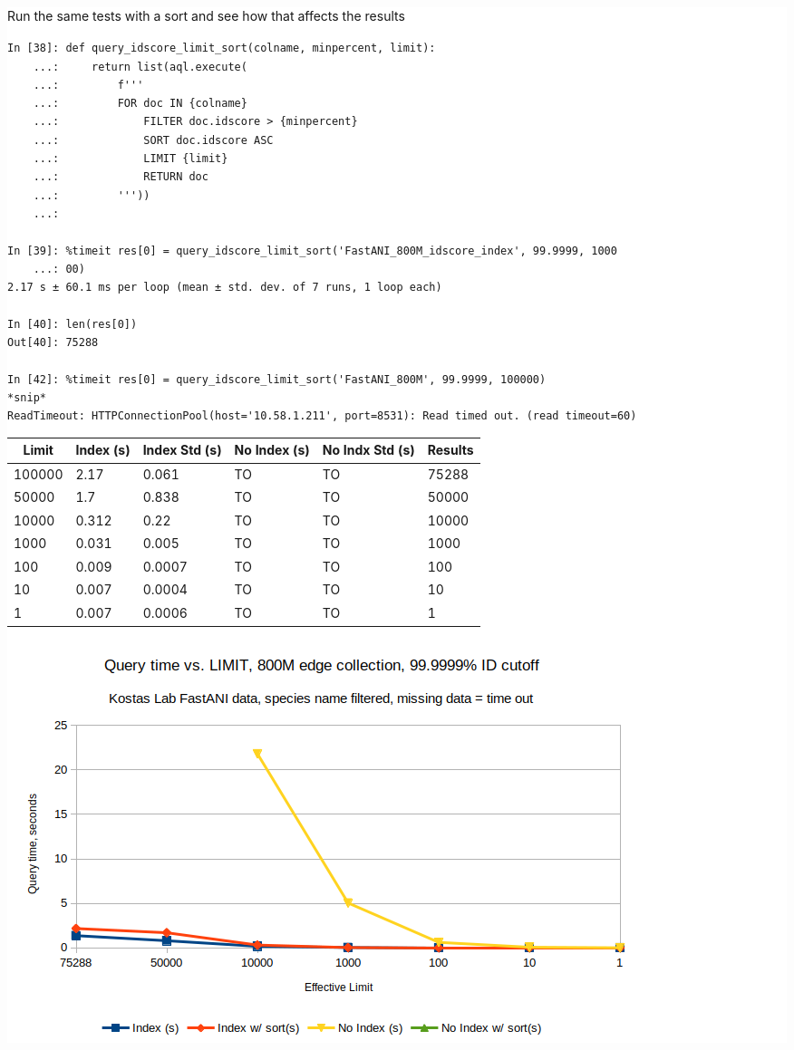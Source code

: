 Run the same tests with a sort and see how that affects the results

```
In [38]: def query_idscore_limit_sort(colname, minpercent, limit):
    ...:     return list(aql.execute(
    ...:         f'''
    ...:         FOR doc IN {colname}
    ...:             FILTER doc.idscore > {minpercent}
    ...:             SORT doc.idscore ASC
    ...:             LIMIT {limit}
    ...:             RETURN doc
    ...:         '''))
    ...: 

In [39]: %timeit res[0] = query_idscore_limit_sort('FastANI_800M_idscore_index', 99.9999, 1000
    ...: 00)
2.17 s ± 60.1 ms per loop (mean ± std. dev. of 7 runs, 1 loop each)

In [40]: len(res[0])
Out[40]: 75288

In [42]: %timeit res[0] = query_idscore_limit_sort('FastANI_800M', 99.9999, 100000)
*snip*
ReadTimeout: HTTPConnectionPool(host='10.58.1.211', port=8531): Read timed out. (read timeout=60)
```
|Limit|Index (s)|Index Std (s)|No Index (s)|No Indx Std (s)|Results|
|--|--|--|--|--|--|
|100000|2.17|0.061|TO|TO|75288|
|50000|1.7|0.838|TO|TO|50000|
|10000|0.312|0.22|TO|TO|10000|
|1000|0.031|0.005|TO|TO|1000|
|100|0.009|0.0007|TO|TO|100|
|10|0.007|0.0004|TO|TO|10|
|1|0.007|0.0006|TO|TO|1|

![Query time vs. limit and sort, large](../images/querytime_vs_limit_sort_large.png)